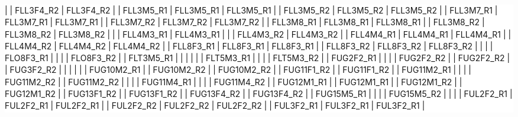 |            | FLL3F4_R2            | FLL3F4_R2            |
| FLL3M5_R1  | FLL3M5_R1            | FLL3M5_R1            |
| FLL3M5_R2  | FLL3M5_R2            | FLL3M5_R2            |
| FLL3M7_R1  | FLL3M7_R1            | FLL3M7_R1            |
| FLL3M7_R2  | FLL3M7_R2            | FLL3M7_R2            |
| FLL3M8_R1  | FLL3M8_R1            | FLL3M8_R1            |
| FLL3M8_R2  | FLL3M8_R2            | FLL3M8_R2            |
|            | FLL4M3_R1            | FLL4M3_R1            |
|            | FLL4M3_R2            | FLL4M3_R2            |
| FLL4M4_R1  | FLL4M4_R1            | FLL4M4_R1            |
| FLL4M4_R2  | FLL4M4_R2            | FLL4M4_R2            |
| FLL8F3_R1  | FLL8F3_R1            | FLL8F3_R1            |
| FLL8F3_R2  | FLL8F3_R2            | FLL8F3_R2            |
|            |                      | FLO8F3_R1            |
|            |                      | FLO8F3_R2            |
| FLT3M5_R1  |                      |                      |
|            |                      | FLT5M3_R1            |
|            |                      | FLT5M3_R2            |
| FUG2F2_R1  |                      |                      |
| FUG2F2_R2  |                      | FUG2F2_R2            |
| FUG3F2_R2  |                      |                      |
|            |                      | FUG10M2_R1           |
| FUG10M2_R2 |                      | FUG10M2_R2           |
| FUG11F1_R2 |                      | FUG11F1_R2           |
| FUG11M2_R1 |                      |                      |
| FUG11M2_R2 |                      | FUG11M2_R2           |
|            |                      | FUG11M4_R1           |
|            |                      | FUG11M4_R2           |
| FUG12M1_R1 |                      | FUG12M1_R1           |
| FUG12M1_R2 |                      | FUG12M1_R2           |
| FUG13F1_R2 |                      | FUG13F1_R2           |
| FUG13F4_R2 |                      | FUG13F4_R2           |
| FUG15M5_R1 |                      |                      |
| FUG15M5_R2 |                      |                      |
| FUL2F2_R1  | FUL2F2_R1            | FUL2F2_R1            |
| FUL2F2_R2  | FUL2F2_R2            | FUL2F2_R2            |
| FUL3F2_R1  | FUL3F2_R1            | FUL3F2_R1            |
